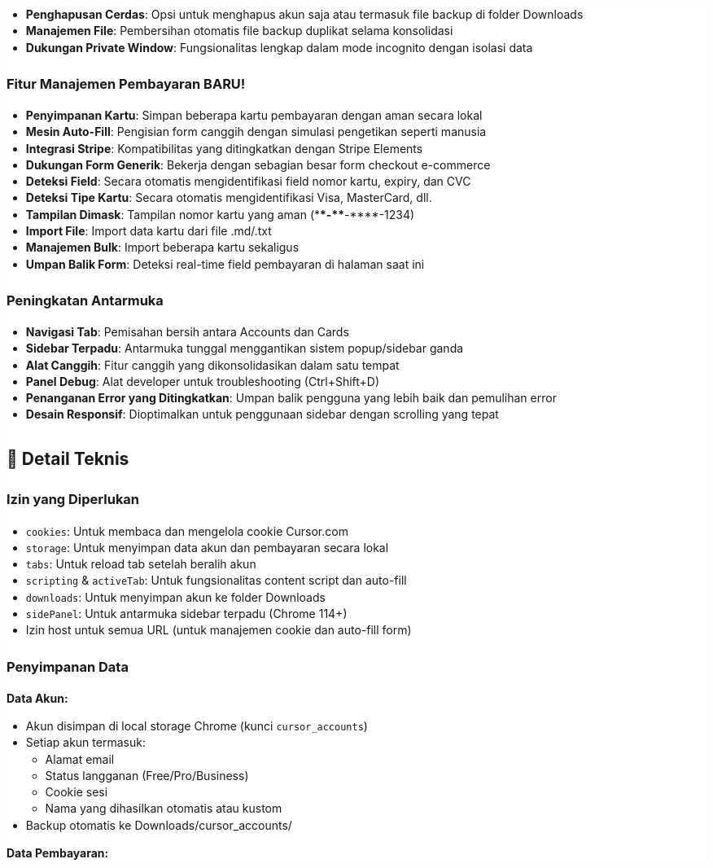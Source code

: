 - **Penghapusan Cerdas**: Opsi untuk menghapus akun saja atau termasuk file backup di folder Downloads
- **Manajemen File**: Pembersihan otomatis file backup duplikat selama konsolidasi
- **Dukungan Private Window**: Fungsionalitas lengkap dalam mode incognito dengan isolasi data

### Fitur Manajemen Pembayaran BARU!

- **Penyimpanan Kartu**: Simpan beberapa kartu pembayaran dengan aman secara lokal
- **Mesin Auto-Fill**: Pengisian form canggih dengan simulasi pengetikan seperti manusia
- **Integrasi Stripe**: Kompatibilitas yang ditingkatkan dengan Stripe Elements
- **Dukungan Form Generik**: Bekerja dengan sebagian besar form checkout e-commerce
- **Deteksi Field**: Secara otomatis mengidentifikasi field nomor kartu, expiry, dan CVC
- **Deteksi Tipe Kartu**: Secara otomatis mengidentifikasi Visa, MasterCard, dll.
- **Tampilan Dimask**: Tampilan nomor kartu yang aman (\***\*-\*\***-\*\*\*\*-1234)
- **Import File**: Import data kartu dari file .md/.txt
- **Manajemen Bulk**: Import beberapa kartu sekaligus
- **Umpan Balik Form**: Deteksi real-time field pembayaran di halaman saat ini

### Peningkatan Antarmuka

- **Navigasi Tab**: Pemisahan bersih antara Accounts dan Cards
- **Sidebar Terpadu**: Antarmuka tunggal menggantikan sistem popup/sidebar ganda
- **Alat Canggih**: Fitur canggih yang dikonsolidasikan dalam satu tempat
- **Panel Debug**: Alat developer untuk troubleshooting (Ctrl+Shift+D)
- **Penanganan Error yang Ditingkatkan**: Umpan balik pengguna yang lebih baik dan pemulihan error
- **Desain Responsif**: Dioptimalkan untuk penggunaan sidebar dengan scrolling yang tepat

## 🔧 Detail Teknis

### Izin yang Diperlukan

- `cookies`: Untuk membaca dan mengelola cookie Cursor.com
- `storage`: Untuk menyimpan data akun dan pembayaran secara lokal
- `tabs`: Untuk reload tab setelah beralih akun
- `scripting` & `activeTab`: Untuk fungsionalitas content script dan auto-fill
- `downloads`: Untuk menyimpan akun ke folder Downloads
- `sidePanel`: Untuk antarmuka sidebar terpadu (Chrome 114+)
- Izin host untuk semua URL (untuk manajemen cookie dan auto-fill form)

### Penyimpanan Data

**Data Akun:**

- Akun disimpan di local storage Chrome (kunci `cursor_accounts`)
- Setiap akun termasuk:
  - Alamat email
  - Status langganan (Free/Pro/Business)
  - Cookie sesi
  - Nama yang dihasilkan otomatis atau kustom
- Backup otomatis ke Downloads/cursor_accounts/

**Data Pembayaran:**
